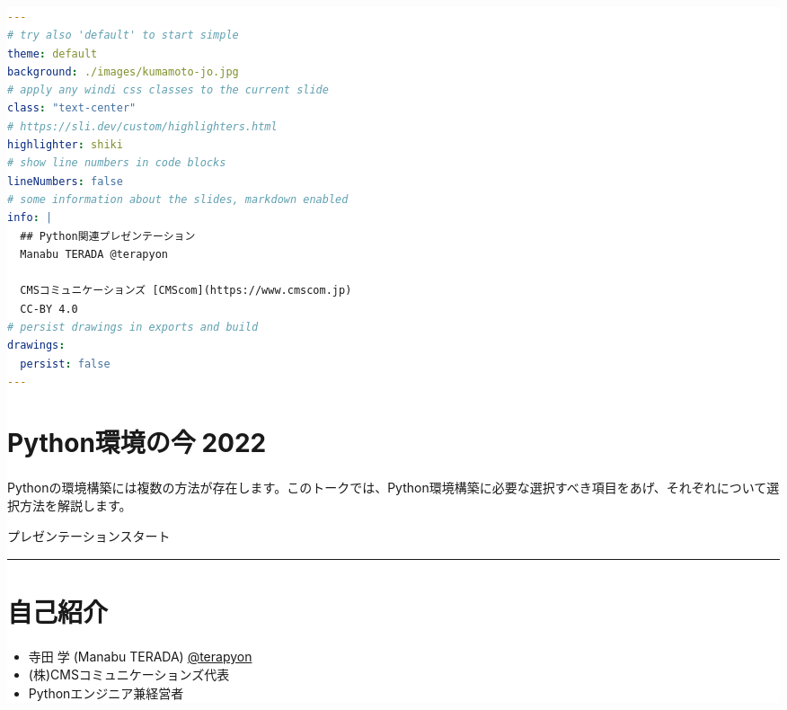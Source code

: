 ```yaml
---
# try also 'default' to start simple
theme: default
background: ./images/kumamoto-jo.jpg
# apply any windi css classes to the current slide
class: "text-center"
# https://sli.dev/custom/highlighters.html
highlighter: shiki
# show line numbers in code blocks
lineNumbers: false
# some information about the slides, markdown enabled
info: |
  ## Python関連プレゼンテーション
  Manabu TERADA @terapyon

  CMSコミュニケーションズ [CMScom](https://www.cmscom.jp)
  CC-BY 4.0
# persist drawings in exports and build
drawings:
  persist: false
---
```


# Python環境の今 2022

Pythonの環境構築には複数の方法が存在します。このトークでは、Python環境構築に必要な選択すべき項目をあげ、それぞれについて選択方法を解説します。

<div class="pt-12">
  <span @click="$slidev.nav.next" class="px-2 py-1 rounded cursor-pointer" hover="bg-white bg-opacity-10">
    プレゼンテーションスタート <carbon:arrow-right class="inline"/>
  </span>
</div>

<div class="abs-br m-6 flex gap-2">
  <a href="https://twitter.com/terapyon" target="_blank" alt="GitHub"
    class="text-xl icon-btn opacity-50 !border-none !hover:text-white">
    <carbon-logo-twitter />
  </a>
  <a href="https://github.com/terapyon/slides" target="_blank" alt="GitHub"
    class="text-xl icon-btn opacity-50 !border-none !hover:text-white">
    <carbon-logo-github />
  </a>
</div>

---

# 自己紹介

- 寺田 学 (Manabu TERADA) [@terapyon](https://twitter.com/terapyon)
- (株)CMSコミュニケーションズ代表
- Pythonエンジニア兼経営者
